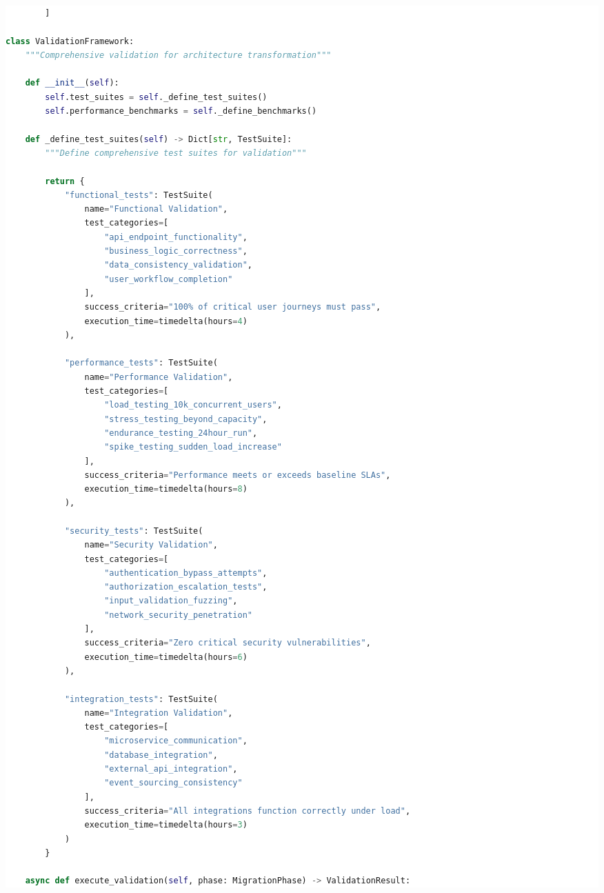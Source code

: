 ```python
        ]

class ValidationFramework:
    """Comprehensive validation for architecture transformation"""
    
    def __init__(self):
        self.test_suites = self._define_test_suites()
        self.performance_benchmarks = self._define_benchmarks()
        
    def _define_test_suites(self) -> Dict[str, TestSuite]:
        """Define comprehensive test suites for validation"""
        
        return {
            "functional_tests": TestSuite(
                name="Functional Validation",
                test_categories=[
                    "api_endpoint_functionality",
                    "business_logic_correctness", 
                    "data_consistency_validation",
                    "user_workflow_completion"
                ],
                success_criteria="100% of critical user journeys must pass",
                execution_time=timedelta(hours=4)
            ),
            
            "performance_tests": TestSuite(
                name="Performance Validation", 
                test_categories=[
                    "load_testing_10k_concurrent_users",
                    "stress_testing_beyond_capacity",
                    "endurance_testing_24hour_run",
                    "spike_testing_sudden_load_increase"
                ],
                success_criteria="Performance meets or exceeds baseline SLAs",
                execution_time=timedelta(hours=8)
            ),
            
            "security_tests": TestSuite(
                name="Security Validation",
                test_categories=[
                    "authentication_bypass_attempts",
                    "authorization_escalation_tests",
                    "input_validation_fuzzing",
                    "network_security_penetration"
                ],
                success_criteria="Zero critical security vulnerabilities",
                execution_time=timedelta(hours=6)
            ),
            
            "integration_tests": TestSuite(
                name="Integration Validation",
                test_categories=[
                    "microservice_communication",
                    "database_integration",
                    "external_api_integration",
                    "event_sourcing_consistency"
                ],
                success_criteria="All integrations function correctly under load",
                execution_time=timedelta(hours=3)
            )
        }
    
    async def execute_validation(self, phase: MigrationPhase) -> ValidationResult:
```